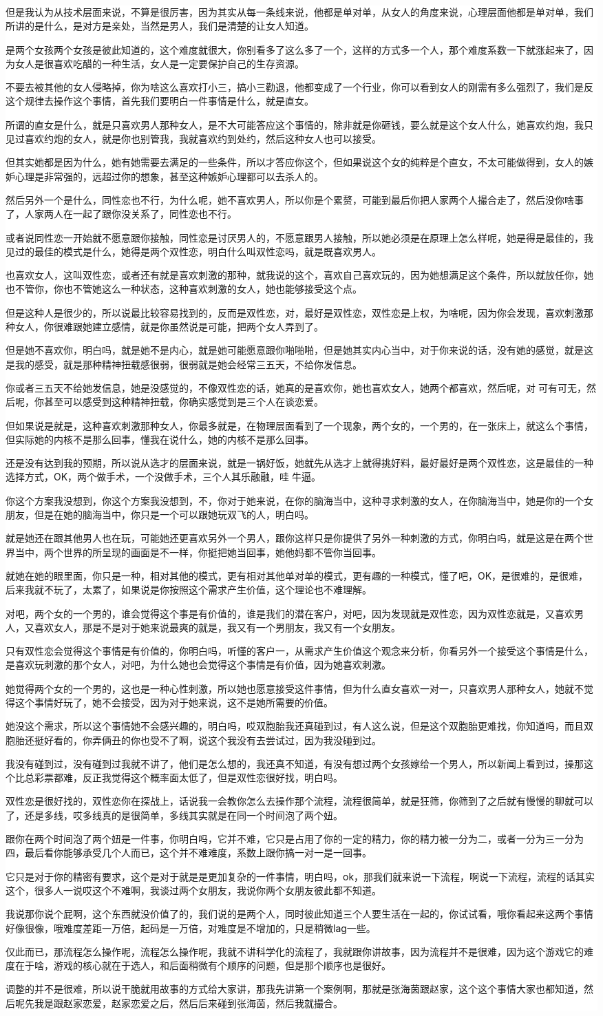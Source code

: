 但是我认为从技术层面来说，不算是很厉害，因为其实从每一条线来说，他都是单对单，从女人的角度来说，心理层面他都是单对单，我们所讲的是什么，是对方是亲处，当然是男人，我们是清楚的让女人知道。

是两个女孩两个女孩是彼此知道的，这个难度就很大，你别看多了这么多了一个，这样的方式多一个人，那个难度系数一下就涨起来了，因为女人是很喜欢吃醋的一种生活，女人是一定要保护自己的生存资源。

不要去被其他的女人侵略掉，你为啥这么喜欢打小三，搞小三勸退，他都变成了一个行业，你可以看到女人的刚需有多么强烈了，我们是反这个规律去操作这个事情，首先我们要明白一件事情是什么，就是直女。

所谓的直女是什么，就是只喜欢男人那种女人，是不大可能答应这个事情的，除非就是你砸钱，要么就是这个女人什么，她喜欢约炮，我只见过喜欢约炮的女人，就是你也别管我，我就喜欢约到处约，然后这种女人也可以接受。

但其实她都是因为什么，她有她需要去满足的一些条件，所以才答应你这个，但如果说这个女的纯粹是个直女，不太可能做得到，女人的嫉妒心理是非常强的，远超过你的想象，甚至这种嫉妒心理都可以去杀人的。

然后另外一个是什么，同性恋也不行，为什么呢，她不喜欢男人，所以你是个累赘，可能到最后你把人家两个人撮合走了，然后没你啥事了，人家两人在一起了跟你没关系了，同性恋也不行。

或者说同性恋一开始就不愿意跟你接触，同性恋是讨厌男人的，不愿意跟男人接触，所以她必须是在原理上怎么样呢，她是得是最佳的，我见过的最佳的模式是什么，她得是两个双性恋，明白什么叫双性恋吗，就是既喜欢男人。

也喜欢女人，这叫双性恋，或者还有就是喜欢刺激的那种，就我说的这个，喜欢自己喜欢玩的，因为她想满足这个条件，所以就放任你，她也不管你，你也不管她这么一种状态，这种喜欢刺激的女人，她也能够接受这个点。

但是这种人是很少的，所以说最比较容易找到的，反而是双性恋，对，最好是双性恋，双性恋是上权，为啥呢，因为你会发现，喜欢刺激那种女人，你很难跟她建立感情，就是你虽然说是可能，把两个女人弄到了。

但是她不喜欢你，明白吗，就是她不是内心，就是她可能愿意跟你啪啪啪，但是她其实内心当中，对于你来说的话，没有她的感觉，就是这是我的感受，就是那种精神扭载感很弱，很弱就是她会经常三五天，不给你发信息。

你或者三五天不给她发信息，她是没感觉的，不像双性恋的话，她真的是喜欢你，她也喜欢女人，她两个都喜欢，然后呢，对 可有可无，然后呢，你甚至可以感受到这种精神扭载，你确实感觉到是三个人在谈恋爱。

但如果说是就是，这种喜欢刺激那种女人，你最多就是，在物理层面看到了一个现象，两个女的，一个男的，在一张床上，就这么个事情，但实际她的内核不是那么回事，懂我在说什么，她的内核不是那么回事。

还是没有达到我的预期，所以说从选才的层面来说，就是一锅好饭，她就先从选才上就得挑好料，最好最好是两个双性恋，这是最佳的一种选择方式，OK，两个做手术，一个没做手术，三个人其乐融融，哇 牛逼。

你这个方案我没想到，你这个方案我没想到，不，你对于她来说，在你的脑海当中，这种寻求刺激的女人，在你脑海当中，她是你的一个女朋友，但是在她的脑海当中，你只是一个可以跟她玩双飞的人，明白吗。

就是她还在跟其他男人也在玩，可能她还更喜欢另外一个男人，跟你这样只是你提供了另外一种刺激的方式，你明白吗，就是这是在两个世界当中，两个世界的所呈现的画面是不一样，你挺把她当回事，她他妈都不管你当回事。

就她在她的眼里面，你只是一种，相对其他的模式，更有相对其他单对单的模式，更有趣的一种模式，懂了吧，OK，是很难的，是很难，后来我就不玩了，太累了，如果说是你按照这个需求产生价值，这个理论也不难理解。

对吧，两个女的一个男的，谁会觉得这个事是有价值的，谁是我们的潜在客户，对吧，因为发现就是双性恋，因为双性恋就是，又喜欢男人，又喜欢女人，那是不是对于她来说最爽的就是，我又有一个男朋友，我又有一个女朋友。

只有双性恋会觉得这个事情是有价值的，你明白吗，听懂的客户一，从需求产生价值这个观念来分析，你看另外一个接受这个事情是什么，是喜欢玩刺激的那个女人，对吧，为什么她也会觉得这个事情是有价值，因为她喜欢刺激。

她觉得两个女的一个男的，这也是一种心性刺激，所以她也愿意接受这件事情，但为什么直女喜欢一对一，只喜欢男人那种女人，她就不觉得这个事情好玩了，她不会接受，因为对于她来说，这不是她所需要的价值。

她没这个需求，所以这个事情她不会感兴趣的，明白吗，哎双胞胎我还真碰到过，有人这么说，但是这个双胞胎更难找，你知道吗，而且双胞胎还挺好看的，你弄俩丑的你也受不了啊，说这个我没有去尝试过，因为我没碰到过。

我没有碰到过，没有碰到过我就不讲了，他们是怎么想的，我还真不知道，有没有想过两个女孩嫁给一个男人，所以新闻上看到过，操那这个比总彩票都难，反正我觉得这个概率面太低了，但是双性恋很好找，明白吗。

双性恋是很好找的，双性恋你在探战上，话说我一会教你怎么去操作那个流程，流程很简单，就是狂筛，你筛到了之后就有慢慢的聊就可以了，还是多线，哎多线真的是很简单，多线其实就是在同一个时间泡了两个妞。

跟你在两个时间泡了两个妞是一件事，你明白吗，它并不难，它只是占用了你的一定的精力，你的精力被一分为二，或者一分为三一分为四，最后看你能够承受几个人而已，这个并不难难度，系数上跟你搞一对一是一回事。

它只是对于你的精密有要求，这个是对于就是是更加复杂的一件事情，明白吗，ok，那我们就来说一下流程，啊说一下流程，流程的话其实这个，很多人一说哎这个不难啊，我谈过两个女朋友，我说你两个女朋友彼此都不知道。

我说那你说个屁啊，这个东西就没价值了的，我们说的是两个人，同时彼此知道三个人要生活在一起的，你试试看，哦你看起来这两个事情好像很像，哦难度差距一万倍，起码是一万倍，对难度是不增加的，只是稍微lag一些。

仅此而已，那流程怎么操作呢，流程怎么操作呢，我就不讲科学化的流程了，我就跟你讲故事，因为流程并不是很难，因为这个游戏它的难度在于啥，游戏的核心就在于选人，和后面稍微有个顺序的问题，但是那个顺序也是很好。

调整的并不是很难，所以说干脆就用故事的方式给大家讲，那我先讲第一个案例啊，那就是张海茵跟赵家，这个这个事情大家也都知道，然后呢先我是跟赵家恋爱，赵家恋爱之后，然后后来碰到张海茵，然后我就撮合。
